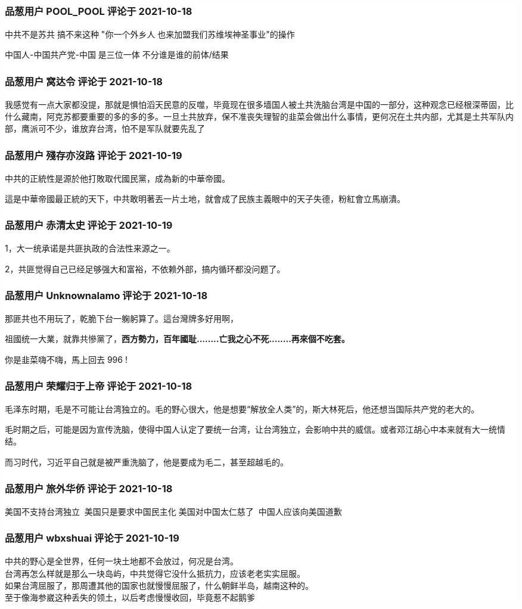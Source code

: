                 

### 品葱用户 **POOL_POOL** 评论于 2021-10-18
        
中共不是苏共 搞不来这种 "你一个外乡人 也来加盟我们苏维埃神圣事业"的操作  
  
中国人-中国共产党-中国 是三位一体 不分谁是谁的前体/结果
        
                

### 品葱用户 **窝达令** 评论于 2021-10-18
        
我感觉有一点大家都没提，那就是惧怕滔天民意的反噬，毕竟现在很多墙国人被土共洗脑台湾是中国的一部分，这种观念已经根深蒂固，比什么藏南，阿克苏都要重要的多的多的多。一旦土共放弃，保不准丧失理智的韭菜会做出什么事情，更何况在土共内部，尤其是土共军队内部，鹰派可不少，谁放弃台湾，怕不是军队就要先乱了
        
                

### 品葱用户 **殘存亦沒路** 评论于 2021-10-19
        
中共的正統性是源於他打敗取代國民黨，成為新的中華帝國。  
  
這是中華帝國最正統的天下，中共敢明著丟一片土地，就會成了民族主義眼中的天子失德，粉紅會立馬崩潰。
        
                

### 品葱用户 **赤清太史** 评论于 2021-10-19
        
1，大一统承诺是共匪执政的合法性来源之一。  
  
2，共匪觉得自己已经足够强大和富裕，不依赖外部，搞内循环都没问题了。
        
                

### 品葱用户 **Unknownalamo** 评论于 2021-10-18
        
那匪共也不用玩了，乾脆下台一躹躬算了。這台灣牌多好用啊，  
  
祖國统一大業，就靠共慘黨了，**西方勢力，百年國耻........亡我之心不死........再來個不吃套。**  
  
你是韭菜嗨不嗨，馬上回去 996 !
        
                

### 品葱用户 **荣耀归于上帝** 评论于 2021-10-18
        
毛泽东时期，毛是不可能让台湾独立的。毛的野心很大，他是想要“解放全人类”的，斯大林死后，他还想当国际共产党的老大的。  
  
毛时期之后，可能是因为宣传洗脑，使得中国人认定了要统一台湾，让台湾独立，会影响中共的威信。或者邓江胡心中本来就有大一统情结。  
  
而习时代，习近平自己就是被严重洗脑了，他是要成为毛二，甚至超越毛的。
        
                

### 品葱用户 **旅外华侨** 评论于 2021-10-18
        
美国不支持台湾独立  美国只是要求中国民主化 美国对中国太仁慈了  中国人应该向美国道歉
        
                

### 品葱用户 **wbxshuai** 评论于 2021-10-19
        
中共的野心是全世界，任何一块土地都不会放过，何况是台湾。  
台湾再怎么样就是那么一块岛屿，中共觉得它没什么抵抗力，应该老老实实屈服。  
如果台湾屈服了，那周遭其他的国家也就慢慢屈服了，什么朝鲜半岛，越南这种的。  
至于像海参崴这种丢失的领土，以后考虑慢慢收回，毕竟惹不起鹅爹
        